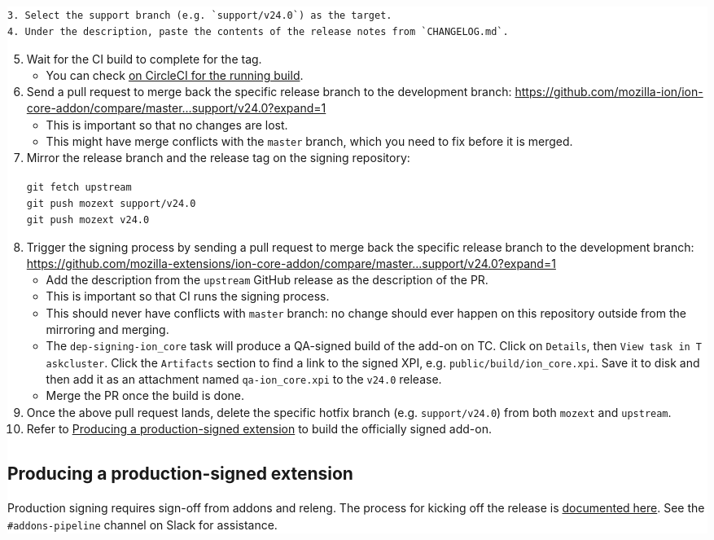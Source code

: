    3. Select the support branch (e.g. `support/v24.0`) as the target.
    4. Under the description, paste the contents of the release notes from `CHANGELOG.md`.
5. Wait for the CI build to complete for the tag.
    * You can check [on CircleCI for the running build](https://circleci.com/gh/mozilla-ion/ion-core-addon).
6. Send a pull request to merge back the specific release branch to the development branch: <https://github.com/mozilla-ion/ion-core-addon/compare/master...support/v24.0?expand=1>
    * This is important so that no changes are lost.
    * This might have merge conflicts with the `master` branch, which you need to fix before it is merged.
7. Mirror the release branch and the release tag on the signing repository:
    ```
    git fetch upstream
    git push mozext support/v24.0
    git push mozext v24.0
    ```
8. Trigger the signing process by sending a pull request to merge back the specific release branch to the development branch: <https://github.com/mozilla-extensions/ion-core-addon/compare/master...support/v24.0?expand=1>
    * Add the description from the `upstream` GitHub release as the description of the PR.
    * This is important so that CI runs the signing process.
    * This should never have conflicts with `master` branch: no change should ever happen on this repository outside from the mirroring and merging.
    * The `dep-signing-ion_core` task will produce a QA-signed build of the add-on on TC. Click on `Details`, then `View task in Taskcluster`. Click the `Artifacts` section to find a link to the signed XPI, e.g. `public/build/ion_core.xpi`. Save it to disk and then add it as an attachment named `qa-ion_core.xpi` to the `v24.0` release.
    * Merge the PR once the build is done.
7. Once the above pull request lands, delete the specific hotfix branch (e.g. `support/v24.0`) from both `mozext` and `upstream`.
8. Refer to [Producing a production-signed extension](#producing-a-production-signed-extension) to build the officially signed add-on.

## Producing a production-signed extension

Production signing requires sign-off from addons and releng. The process for kicking off the release is [documented here](https://github.com/mozilla-extensions/xpi-manifest/blob/master/docs/releasing-a-xpi.md#kicking-off-the-release).
See the `#addons-pipeline` channel on Slack for assistance.
